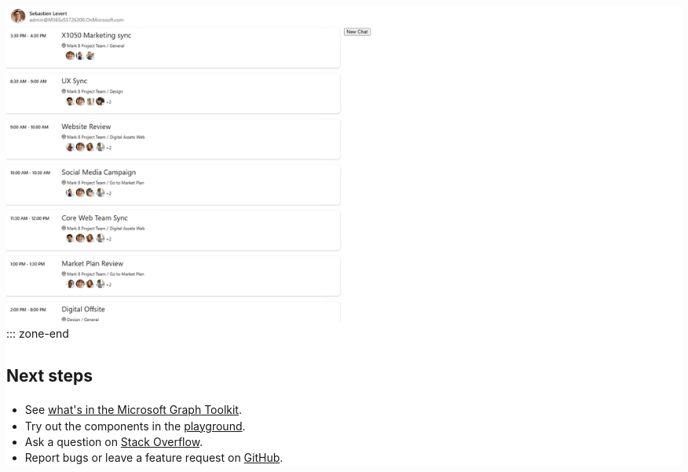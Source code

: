 ![Finished app](../images/mgt-finished-app-v4.png)
::: zone-end

## Next steps

- See [what's in the Microsoft Graph Toolkit](../overview.md).
- Try out the components in the [playground](https://mgt.dev).
- Ask a question on [Stack Overflow](https://aka.ms/mgt-question).
- Report bugs or leave a feature request on [GitHub](https://aka.ms/mgt/issues).
